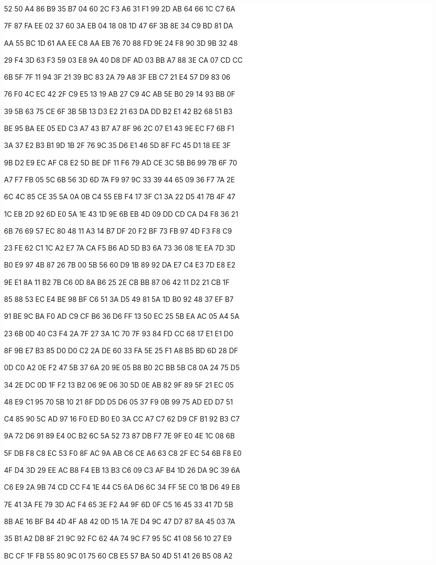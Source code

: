 52 50 A4 86 B9 35 B7 04 60 2C F3 A6 31 F1 99 2D AB 64 66 1C C7 6A

7F 87 FA EE 02 37 60 3A EB 04 18 08 1D 47 6F 3B 8E 34 C9 BD 81 DA

AA 55 BC 1D 61 AA EE C8 AA EB 76 70 88 FD 9E 24 F8 90 3D 9B 32 48

29 F4 3D 63 F3 59 03 E8 9A 40 D8 DF AD 03 BB A7 88 3E CA 07 CD CC

6B 5F 7F 11 94 3F 21 39 BC 83 2A 79 A8 3F EB C7 21 E4 57 D9 83 06

76 F0 4C EC 42 2F C9 E5 13 19 AB 27 C9 4C AB 5E B0 29 14 93 BB 0F

39 5B 63 75 CE 6F 3B 5B 13 D3 E2 21 63 DA DD B2 E1 42 B2 68 51 B3

BE 95 BA EE 05 ED C3 A7 43 B7 A7 8F 96 2C 07 E1 43 9E EC F7 6B F1

3A 37 E2 B3 B1 9D 1B 2F 76 9C 35 D6 E1 46 5D 8F FC 45 D1 18 EE 3F

9B D2 E9 EC AF C8 E2 5D BE DF 11 F6 79 AD CE 3C 5B B6 99 7B 6F 70

A7 F7 FB 05 5C 6B 56 3D 6D 7A F9 97 9C 33 39 44 65 09 36 F7 7A 2E

6C 4C 85 CE 35 5A 0A 0B C4 55 EB F4 17 3F C1 3A 22 D5 41 7B 4F 47

1C EB 2D 92 6D E0 5A 1E 43 1D 9E 6B EB 4D 09 DD CD CA D4 F8 36 21

6B 76 69 57 EC 80 48 11 A3 14 B7 DF 20 F2 BF 73 FB 97 4D F3 F8 C9

23 FE 62 C1 1C A2 E7 7A CA F5 B6 AD 5D B3 6A 73 36 08 1E EA 7D 3D

B0 E9 97 4B 87 26 7B 00 5B 56 60 D9 1B 89 92 DA E7 C4 E3 7D E8 E2

9E E1 8A 11 B2 7B C6 0D 8A B6 25 2E CB BB 87 06 42 11 D2 21 CB 1F

85 88 53 EC E4 BE 98 BF C6 51 3A D5 49 81 5A 1D B0 92 48 37 EF B7

91 BE 9C BA F0 AD C9 CF B6 36 D6 FF 13 50 EC 25 5B EA AC 05 A4 5A

23 6B 0D 40 C3 F4 2A 7F 27 3A 1C 70 7F 93 84 FD CC 68 17 E1 E1 D0

8F 9B E7 B3 85 D0 D0 C2 2A DE 60 33 FA 5E 25 F1 A8 B5 BD 6D 28 DF

0D C0 A2 0E F2 47 5B 37 6A 20 9E 05 B8 B0 2C BB 5B C8 0A 24 75 D5

34 2E DC 0D 1F F2 13 B2 06 9E 06 30 5D 0E AB 82 9F 89 5F 21 EC 05

48 E9 C1 95 70 5B 10 21 8F DD D5 D6 05 37 F9 0B 99 75 AD ED D7 51

C4 85 90 5C AD 97 16 F0 ED B0 E0 3A CC A7 C7 62 D9 CF B1 92 B3 C7

9A 72 D6 91 89 E4 0C B2 6C 5A 52 73 87 DB F7 7E 9F E0 4E 1C 08 6B

5F DB F8 C8 EC 53 F0 8F AC 9A AB C6 CE A6 63 C8 2F EC 54 6B F8 E0

4F D4 3D 29 EE AC B8 F4 EB 13 B3 C6 09 C3 AF B4 1D 26 DA 9C 39 6A

C6 E9 2A 9B 74 CD CC F4 1E 44 C5 6A D6 6C 34 FF 5E C0 1B D6 49 E8

7E 41 3A FE 79 3D AC F4 65 3E F2 A4 9F 6D 0F C5 16 45 33 41 7D 5B

8B AE 16 BF B4 4D 4F A8 42 0D 15 1A 7E D4 9C 47 D7 87 8A 45 03 7A

35 B1 A2 DB 8F 21 9C 92 FC 62 4A 74 9C F7 95 5C 41 08 56 10 27 E9

BC CF 1F FB 55 80 9C 01 75 60 CB E5 57 BA 50 4D 51 41 26 B5 08 A2
